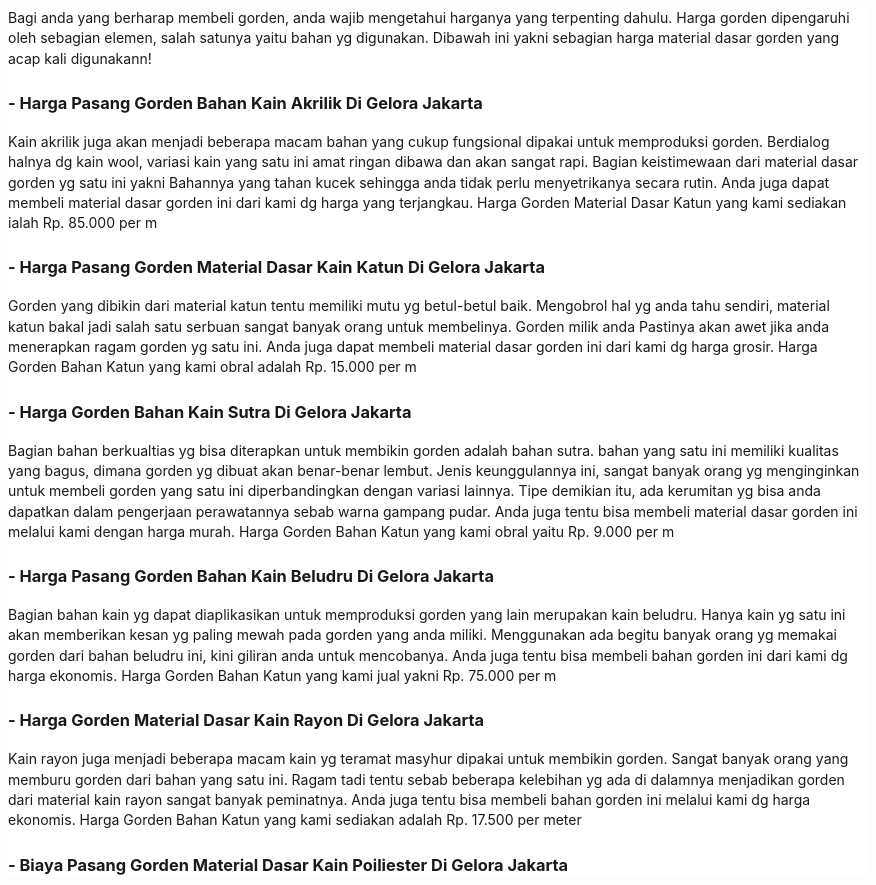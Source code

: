 Bagi anda yang berharap membeli gorden, anda wajib mengetahui harganya yang terpenting dahulu. Harga gorden dipengaruhi oleh sebagian elemen, salah satunya yaitu bahan yg digunakan. Dibawah ini yakni sebagian harga material dasar gorden yang acap kali digunakann!

### \- Harga Pasang Gorden Bahan Kain Akrilik Di Gelora Jakarta

Kain akrilik juga akan menjadi beberapa macam bahan yang cukup fungsional dipakai untuk memproduksi gorden. Berdialog halnya dg kain wool, variasi kain yang satu ini amat ringan dibawa dan akan sangat rapi. Bagian keistimewaan dari material dasar gorden yg satu ini yakni Bahannya yang tahan kucek sehingga anda tidak perlu menyetrikanya secara rutin. Anda juga dapat membeli material dasar gorden ini dari kami dg harga yang terjangkau. Harga Gorden Material Dasar Katun yang kami sediakan ialah Rp. 85.000 per m

### \- Harga Pasang Gorden Material Dasar Kain Katun Di Gelora Jakarta

Gorden yang dibikin dari material katun tentu memiliki mutu yg betul-betul baik. Mengobrol hal yg anda tahu sendiri, material katun bakal jadi salah satu serbuan sangat banyak orang untuk membelinya. Gorden milik anda Pastinya akan awet jika anda menerapkan ragam gorden yg satu ini. Anda juga dapat membeli material dasar gorden ini dari kami dg harga grosir. Harga Gorden Bahan Katun yang kami obral adalah Rp. 15.000 per m

### \- Harga Gorden Bahan Kain Sutra Di Gelora Jakarta

Bagian bahan berkualtias yg bisa diterapkan untuk membikin gorden adalah bahan sutra. bahan yang satu ini memiliki kualitas yang bagus, dimana gorden yg dibuat akan benar-benar lembut. Jenis keunggulannya ini, sangat banyak orang yg menginginkan untuk membeli gorden yang satu ini diperbandingkan dengan variasi lainnya. Tipe demikian itu, ada kerumitan yg bisa anda dapatkan dalam pengerjaan perawatannya sebab warna gampang pudar. Anda juga tentu bisa membeli material dasar gorden ini melalui kami dengan harga murah. Harga Gorden Bahan Katun yang kami obral yaitu Rp. 9.000 per m

### \- Harga Pasang Gorden Bahan Kain Beludru Di Gelora Jakarta

Bagian bahan kain yg dapat diaplikasikan untuk memproduksi gorden yang lain merupakan kain beludru. Hanya kain yg satu ini akan memberikan kesan yg paling mewah pada gorden yang anda miliki. Menggunakan ada begitu banyak orang yg memakai gorden dari bahan beludru ini, kini giliran anda untuk mencobanya. Anda juga tentu bisa membeli bahan gorden ini dari kami dg harga ekonomis. Harga Gorden Bahan Katun yang kami jual yakni Rp. 75.000 per m

### \- Harga Gorden Material Dasar Kain Rayon Di Gelora Jakarta

Kain rayon juga menjadi beberapa macam kain yg teramat masyhur dipakai untuk membikin gorden. Sangat banyak orang yang memburu gorden dari bahan yang satu ini. Ragam tadi tentu sebab beberapa kelebihan yg ada di dalamnya menjadikan gorden dari material kain rayon sangat banyak peminatnya. Anda juga tentu bisa membeli bahan gorden ini melalui kami dg harga ekonomis. Harga Gorden Bahan Katun yang kami sediakan adalah Rp. 17.500 per meter

### \- Biaya Pasang Gorden Material Dasar Kain Poiliester Di Gelora Jakarta
